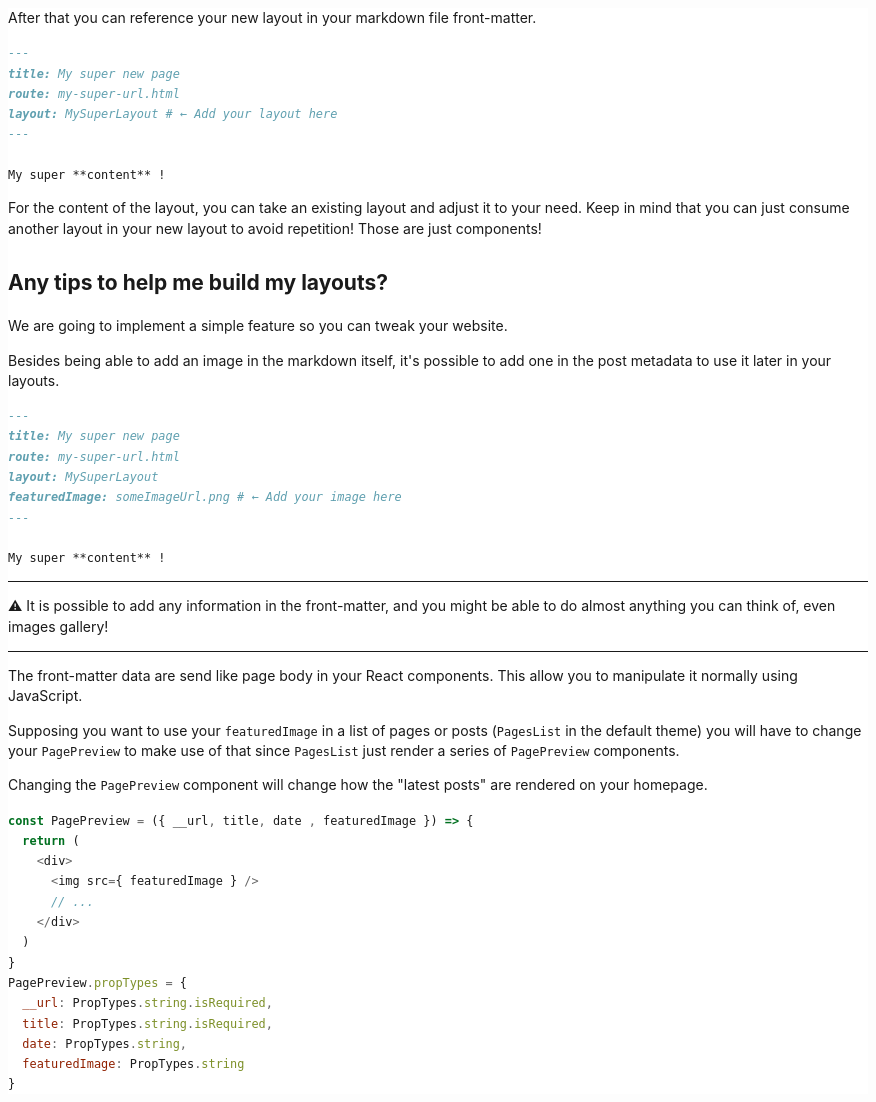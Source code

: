 After that you can reference your new layout in your markdown file front-matter.

```md
---
title: My super new page
route: my-super-url.html
layout: MySuperLayout # ← Add your layout here
---

My super **content** !
```

For the content of the layout, you can take an existing layout and adjust it
to your need. Keep in mind that you can just consume another layout in your
new layout to avoid repetition! Those are just components!

## Any tips to help me build my layouts?

We are going to implement a simple feature so you can tweak your website.

Besides being able to add an image in the markdown itself, it's possible to
add one in the post metadata to use it later in your layouts.

```md
---
title: My super new page
route: my-super-url.html
layout: MySuperLayout
featuredImage: someImageUrl.png # ← Add your image here
---

My super **content** !
```

---

⚠️ It is possible to add any information in the front-matter, and you might be
able to do almost anything you can think of, even images gallery!

---

The front-matter data are send like page body in your React components.
This allow you to manipulate it normally using JavaScript.

Supposing you want to use your ``featuredImage`` in a list of pages or posts (``PagesList`` in the default theme)
you will have to change your ``PagePreview`` to make use of that since ``PagesList`` just render a series of ``PagePreview`` components.

Changing the ``PagePreview`` component will change how the "latest posts" are rendered on your homepage.

```js
const PagePreview = ({ __url, title, date , featuredImage }) => {
  return (
    <div>
      <img src={ featuredImage } />
      // ...
    </div>
  )
}
PagePreview.propTypes = {
  __url: PropTypes.string.isRequired,
  title: PropTypes.string.isRequired,
  date: PropTypes.string,
  featuredImage: PropTypes.string
}

```
